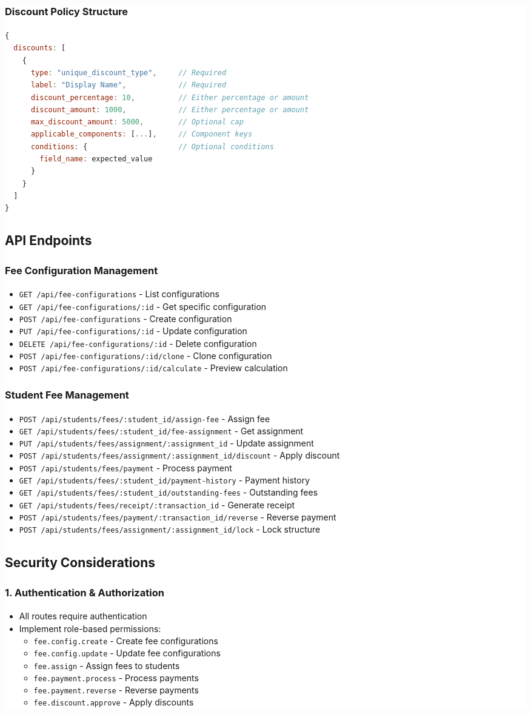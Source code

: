 ### Discount Policy Structure

```javascript
{
  discounts: [
    {
      type: "unique_discount_type",     // Required
      label: "Display Name",            // Required
      discount_percentage: 10,          // Either percentage or amount
      discount_amount: 1000,            // Either percentage or amount
      max_discount_amount: 5000,        // Optional cap
      applicable_components: [...],     // Component keys
      conditions: {                     // Optional conditions
        field_name: expected_value
      }
    }
  ]
}
```

## API Endpoints

### Fee Configuration Management
- `GET /api/fee-configurations` - List configurations
- `GET /api/fee-configurations/:id` - Get specific configuration
- `POST /api/fee-configurations` - Create configuration
- `PUT /api/fee-configurations/:id` - Update configuration
- `DELETE /api/fee-configurations/:id` - Delete configuration
- `POST /api/fee-configurations/:id/clone` - Clone configuration
- `POST /api/fee-configurations/:id/calculate` - Preview calculation

### Student Fee Management
- `POST /api/students/fees/:student_id/assign-fee` - Assign fee
- `GET /api/students/fees/:student_id/fee-assignment` - Get assignment
- `PUT /api/students/fees/assignment/:assignment_id` - Update assignment
- `POST /api/students/fees/assignment/:assignment_id/discount` - Apply discount
- `POST /api/students/fees/payment` - Process payment
- `GET /api/students/fees/:student_id/payment-history` - Payment history
- `GET /api/students/fees/:student_id/outstanding-fees` - Outstanding fees
- `GET /api/students/fees/receipt/:transaction_id` - Generate receipt
- `POST /api/students/fees/payment/:transaction_id/reverse` - Reverse payment
- `POST /api/students/fees/assignment/:assignment_id/lock` - Lock structure

## Security Considerations

### 1. Authentication & Authorization
- All routes require authentication
- Implement role-based permissions:
  - `fee.config.create` - Create fee configurations
  - `fee.config.update` - Update fee configurations
  - `fee.assign` - Assign fees to students
  - `fee.payment.process` - Process payments
  - `fee.payment.reverse` - Reverse payments
  - `fee.discount.approve` - Apply discounts
